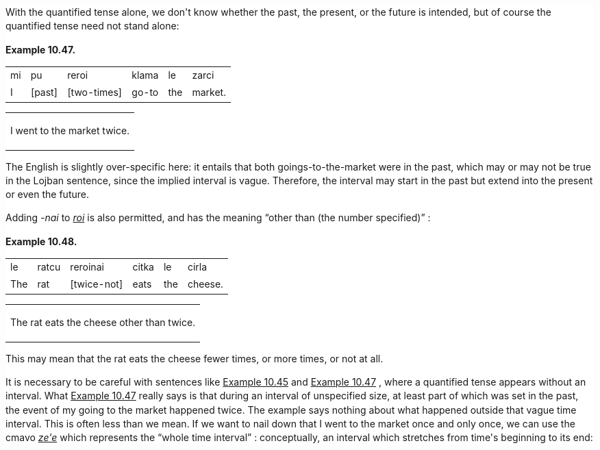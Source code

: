 </div>  

<a id="id-1.11.11.20.1" class="indexterm"></a>With the quantified tense alone, we don't know whether the past, the present, or the future is intended, but of course the quantified tense need not stand alone:

<div class="interlinear-gloss-example example">
<a id="example-random-id-TYve"></a>

**Example 10.47. <a id="c10e9d8"></a>** 

<table class="interlinear-gloss"><colgroup></colgroup><tbody><tr class="jbo"><td>mi</td><td>pu</td><td>reroi</td><td>klama</td><td>le</td><td>zarci</td></tr><tr class="gloss"><td>I</td><td>[past]</td><td>[two-times]</td><td>go-to</td><td>the</td><td>market.</td></tr></tbody></table>

<table class="interlinear-gloss"><tbody><tr class="para"><td colspan="12321"><p class="natlang">I went to the market twice.</p></td></tr></tbody></table>

</div>  

<a id="id-1.11.11.22.1" class="indexterm"></a>The English is slightly over-specific here: it entails that both goings-to-the-market were in the past, which may or may not be true in the Lojban sentence, since the implied interval is vague. Therefore, the interval may start in the past but extend into the present or even the future.

<a id="id-1.11.11.23.1" class="indexterm"></a>Adding _<a id="id-1.11.11.23.2.1" class="indexterm"></a>\-nai_ to _<a id="id-1.11.11.23.3.1" class="indexterm"></a>[_roi_](../go01#valsi-roi)_ is also permitted, and has the meaning “other than (the number specified)” :

<div class="interlinear-gloss-example example">
<a id="example-random-id-rXXf"></a>

**Example 10.48. <a id="c10e9d9"></a><a id="id-1.11.11.24.1.2" class="indexterm"></a>** 

<table class="interlinear-gloss"><colgroup></colgroup><tbody><tr class="jbo"><td>le</td><td>ratcu</td><td>reroinai</td><td>citka</td><td>le</td><td>cirla</td></tr><tr class="gloss"><td>The</td><td>rat</td><td>[twice-not]</td><td>eats</td><td>the</td><td>cheese.</td></tr></tbody></table>

<table class="interlinear-gloss"><tbody><tr class="para"><td colspan="12321"><p class="natlang">The rat eats the cheese other than twice.</p></td></tr></tbody></table>

</div>  

This may mean that the rat eats the cheese fewer times, or more times, or not at all.

<a id="id-1.11.11.26.1" class="indexterm"></a><a id="id-1.11.11.26.2" class="indexterm"></a><a id="id-1.11.11.26.3" class="indexterm"></a>It is necessary to be careful with sentences like [Example 10.45](../section-interval-properties#example-random-id-qdW2) and [Example 10.47](../section-interval-properties#example-random-id-TYve) , where a quantified tense appears without an interval. What [Example 10.47](../section-interval-properties#example-random-id-TYve) really says is that during an interval of unspecified size, at least part of which was set in the past, the event of my going to the market happened twice. The example says nothing about what happened outside that vague time interval. This is often less than we mean. If we want to nail down that I went to the market once and only once, we can use the cmavo _<a id="id-1.11.11.26.7.1" class="indexterm"></a>[_ze'e_](../go01#valsi-zehe)_ which represents the “whole time interval” : conceptually, an interval which stretches from time's beginning to its end:

<div class="interlinear-gloss-example example">
<a id="example-random-id-8WJS"></a>
